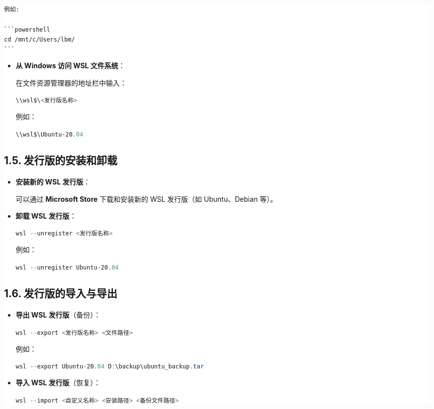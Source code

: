     例如:

    ```powershell
    cd /mnt/c/Users/lbm/
    ```

-   **从 Windows 访问 WSL 文件系统**：

    在文件资源管理器的地址栏中输入：

    ```powershell
    \\wsl$\<发行版名称>
    ```

    例如：

    ```powershell
    \\wsl$\Ubuntu-20.04
    ```

## 1.5. 发行版的安装和卸载

-   **安装新的 WSL 发行版**：

    可以通过 **Microsoft Store** 下载和安装新的 WSL 发行版（如 Ubuntu、Debian 等）。

-   **卸载 WSL 发行版**：

    ```powershell
    wsl --unregister <发行版名称>
    ```

    例如：

    ```powershell
    wsl --unregister Ubuntu-20.04
    ```

## 1.6. 发行版的导入与导出

-   **导出 WSL 发行版**（备份）：

    ```powershell
    wsl --export <发行版名称> <文件路径>
    ```

    例如：

    ```powershell
    wsl --export Ubuntu-20.04 D:\backup\ubuntu_backup.tar
    ```

-   **导入 WSL 发行版**（恢复）：

    ```powershell
    wsl --import <自定义名称> <安装路径> <备份文件路径>
    ```
